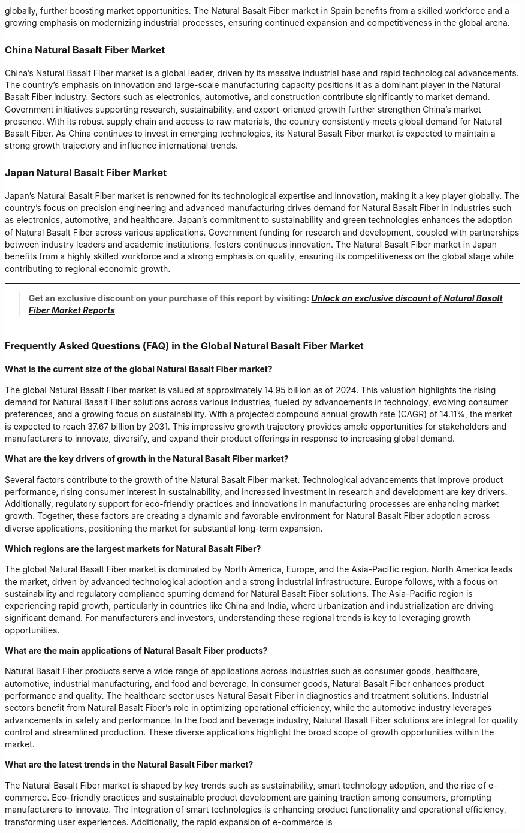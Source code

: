 globally, further boosting market opportunities. The Natural Basalt Fiber market in Spain benefits from a skilled workforce and a growing emphasis on modernizing industrial processes, ensuring continued expansion and competitiveness in the global arena.</p><h3>China Natural Basalt Fiber Market</h3><p>China&rsquo;s Natural Basalt Fiber market is a global leader, driven by its massive industrial base and rapid technological advancements. The country&rsquo;s emphasis on innovation and large-scale manufacturing capacity positions it as a dominant player in the Natural Basalt Fiber industry. Sectors such as electronics, automotive, and construction contribute significantly to market demand. Government initiatives supporting research, sustainability, and export-oriented growth further strengthen China&rsquo;s market presence. With its robust supply chain and access to raw materials, the country consistently meets global demand for Natural Basalt Fiber. As China continues to invest in emerging technologies, its Natural Basalt Fiber market is expected to maintain a strong growth trajectory and influence international trends.</p><h3>Japan Natural Basalt Fiber Market</h3><p>Japan&rsquo;s Natural Basalt Fiber market is renowned for its technological expertise and innovation, making it a key player globally. The country&rsquo;s focus on precision engineering and advanced manufacturing drives demand for Natural Basalt Fiber in industries such as electronics, automotive, and healthcare. Japan&rsquo;s commitment to sustainability and green technologies enhances the adoption of Natural Basalt Fiber across various applications. Government funding for research and development, coupled with partnerships between industry leaders and academic institutions, fosters continuous innovation. The Natural Basalt Fiber market in Japan benefits from a highly skilled workforce and a strong emphasis on quality, ensuring its competitiveness on the global stage while contributing to regional economic growth.</p><hr /><blockquote><p><strong>Get an exclusive discount on your purchase of this report by visiting: <em><a href="://marketresearchpulse.com/ask-for-discount/22572?utm_source=Github&amp;utm_medium=021">Unlock an exclusive discount of Natural Basalt Fiber Market Reports</a></em>&nbsp;</strong></p></blockquote><hr /><h3>Frequently Asked Questions (FAQ) in the Global Natural Basalt Fiber Market</h3><p><strong>What is the current size of the global Natural Basalt Fiber market?</strong></p><p>The global Natural Basalt Fiber market is valued at approximately 14.95 billion as of 2024. This valuation highlights the rising demand for Natural Basalt Fiber solutions across various industries, fueled by advancements in technology, evolving consumer preferences, and a growing focus on sustainability. With a projected compound annual growth rate (CAGR) of 14.11%, the market is expected to reach 37.67 billion by 2031. This impressive growth trajectory provides ample opportunities for stakeholders and manufacturers to innovate, diversify, and expand their product offerings in response to increasing global demand.</p><p><strong>What are the key drivers of growth in the Natural Basalt Fiber market?</strong></p><p>Several factors contribute to the growth of the Natural Basalt Fiber market. Technological advancements that improve product performance, rising consumer interest in sustainability, and increased investment in research and development are key drivers. Additionally, regulatory support for eco-friendly practices and innovations in manufacturing processes are enhancing market growth. Together, these factors are creating a dynamic and favorable environment for Natural Basalt Fiber adoption across diverse applications, positioning the market for substantial long-term expansion.</p><p><strong>Which regions are the largest markets for Natural Basalt Fiber?</strong></p><p>The global Natural Basalt Fiber market is dominated by North America, Europe, and the Asia-Pacific region. North America leads the market, driven by advanced technological adoption and a strong industrial infrastructure. Europe follows, with a focus on sustainability and regulatory compliance spurring demand for Natural Basalt Fiber solutions. The Asia-Pacific region is experiencing rapid growth, particularly in countries like China and India, where urbanization and industrialization are driving significant demand. For manufacturers and investors, understanding these regional trends is key to leveraging growth opportunities.</p><p><strong>What are the main applications of Natural Basalt Fiber products?</strong></p><p>Natural Basalt Fiber products serve a wide range of applications across industries such as consumer goods, healthcare, automotive, industrial manufacturing, and food and beverage. In consumer goods, Natural Basalt Fiber enhances product performance and quality. The healthcare sector uses Natural Basalt Fiber in diagnostics and treatment solutions. Industrial sectors benefit from Natural Basalt Fiber&rsquo;s role in optimizing operational efficiency, while the automotive industry leverages advancements in safety and performance. In the food and beverage industry, Natural Basalt Fiber solutions are integral for quality control and streamlined production. These diverse applications highlight the broad scope of growth opportunities within the market.</p><p><strong>What are the latest trends in the Natural Basalt Fiber market?</strong></p><p>The Natural Basalt Fiber market is shaped by key trends such as sustainability, smart technology adoption, and the rise of e-commerce. Eco-friendly practices and sustainable product development are gaining traction among consumers, prompting manufacturers to innovate. The integration of smart technologies is enhancing product functionality and operational efficiency, transforming user experiences. Additionally, the rapid expansion of e-commerce is